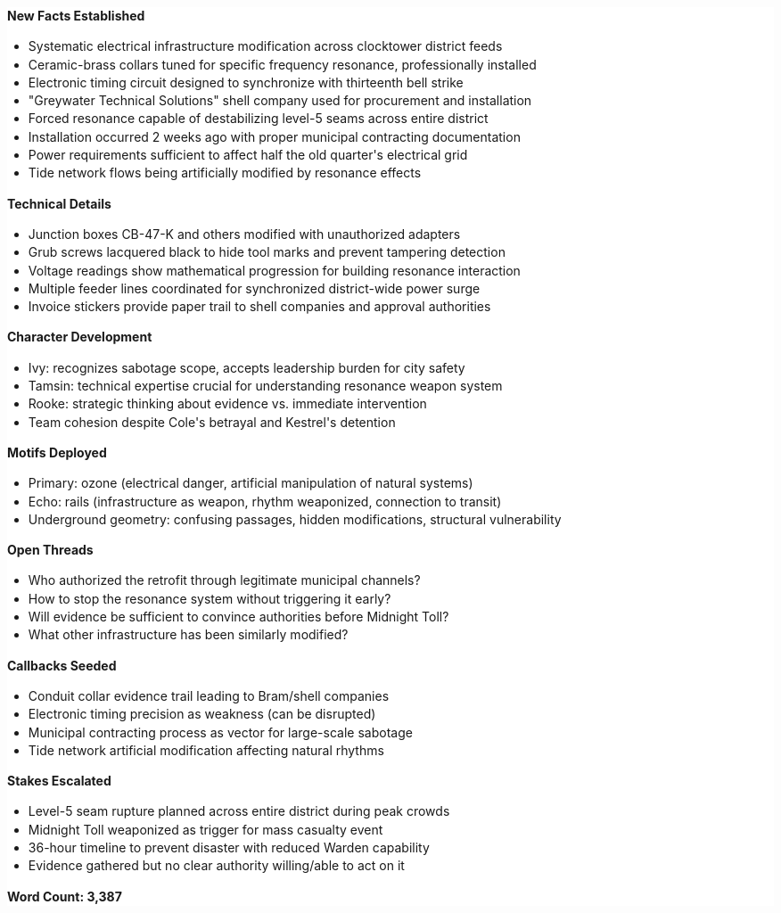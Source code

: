 **New Facts Established**  
- Systematic electrical infrastructure modification across clocktower district feeds  
- Ceramic-brass collars tuned for specific frequency resonance, professionally installed  
- Electronic timing circuit designed to synchronize with thirteenth bell strike  
- "Greywater Technical Solutions" shell company used for procurement and installation  
- Forced resonance capable of destabilizing level-5 seams across entire district  
- Installation occurred 2 weeks ago with proper municipal contracting documentation  
- Power requirements sufficient to affect half the old quarter's electrical grid  
- Tide network flows being artificially modified by resonance effects  

**Technical Details**  
- Junction boxes CB-47-K and others modified with unauthorized adapters  
- Grub screws lacquered black to hide tool marks and prevent tampering detection  
- Voltage readings show mathematical progression for building resonance interaction  
- Multiple feeder lines coordinated for synchronized district-wide power surge  
- Invoice stickers provide paper trail to shell companies and approval authorities  

**Character Development**  
- Ivy: recognizes sabotage scope, accepts leadership burden for city safety  
- Tamsin: technical expertise crucial for understanding resonance weapon system  
- Rooke: strategic thinking about evidence vs. immediate intervention  
- Team cohesion despite Cole's betrayal and Kestrel's detention  

**Motifs Deployed**  
- Primary: ozone (electrical danger, artificial manipulation of natural systems)  
- Echo: rails (infrastructure as weapon, rhythm weaponized, connection to transit)  
- Underground geometry: confusing passages, hidden modifications, structural vulnerability  

**Open Threads**  
- Who authorized the retrofit through legitimate municipal channels?  
- How to stop the resonance system without triggering it early?  
- Will evidence be sufficient to convince authorities before Midnight Toll?  
- What other infrastructure has been similarly modified?  

**Callbacks Seeded**  
- Conduit collar evidence trail leading to Bram/shell companies  
- Electronic timing precision as weakness (can be disrupted)  
- Municipal contracting process as vector for large-scale sabotage  
- Tide network artificial modification affecting natural rhythms  

**Stakes Escalated**  
- Level-5 seam rupture planned across entire district during peak crowds  
- Midnight Toll weaponized as trigger for mass casualty event  
- 36-hour timeline to prevent disaster with reduced Warden capability  
- Evidence gathered but no clear authority willing/able to act on it  

**Word Count: 3,387**
